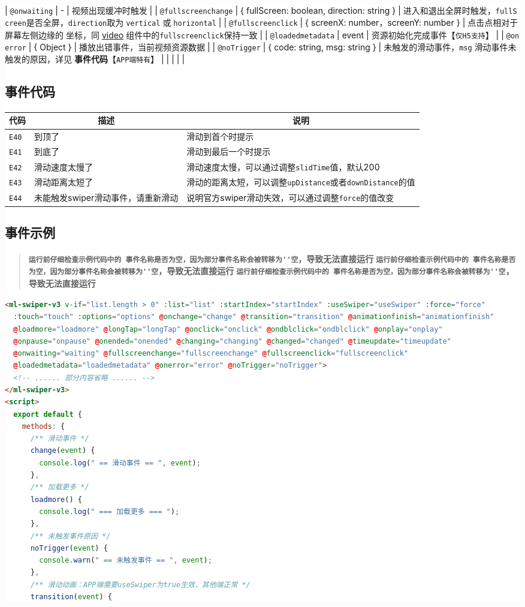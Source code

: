 | `@onwaiting`        | -                                                            | 视频出现缓冲时触发                                           |
| `@fullscreenchange` | { fullScreen: boolean, direction: string }                   | 进入和退出全屏时触发，`fullScreen`是否全屏，`direction`取为 `vertical` 或 `horizontal` |
| `@fullscreenclick`  | { screenX: number，screenY: number }                         | 点击点相对于屏幕左侧边缘的 坐标，同 [video](https://uniapp.dcloud.net.cn/component/video.html) 组件中的`fullscreenclick`保持一致 |
| `@loadedmetadata`   | event                                                        | 资源初始化完成事件【`仅H5支持`】                             |
| `@onerror`          | { Object }                                                   | 播放出错事件，当前视频资源数据                               |
| `@noTrigger`        | { code: string, msg: string }                                | 未触发的滑动事件，`msg` 滑动事件未触发的原因，详见 **事件代码**【`APP端特有`】 |
|                     |                                                              |                                                              |

## 事件代码

| 代码  | 描述                               | 说明                                                       |
| ----- | ---------------------------------- | ---------------------------------------------------------- |
| `E40` | 到顶了                             | 滑动到首个时提示                                           |
| `E41` | 到底了                             | 滑动到最后一个时提示                                       |
| `E42` | 滑动速度太慢了                     | 滑动速度太慢，可以通过调整`slidTime`值，默认200            |
| `E43` | 滑动距离太短了                     | 滑动的距离太短，可以调整`upDistance`或者`downDistance`的值 |
| `E44` | 未能触发swiper滑动事件，请重新滑动 | 说明官方swiper滑动失效，可以通过调整`force`的值改变        |



## 事件示例

> **`运行前仔细检查示例代码中的 事件名称是否为空，因为部分事件名称会被转移为''空`，导致无法直接运行**
> **`运行前仔细检查示例代码中的 事件名称是否为空，因为部分事件名称会被转移为''空`，导致无法直接运行**
> **`运行前仔细检查示例代码中的 事件名称是否为空，因为部分事件名称会被转移为''空`，导致无法直接运行**

```html
<ml-swiper-v3 v-if="list.length > 0" :list="list" :startIndex="startIndex" :useSwiper="useSwiper" :force="force"
  :touch="touch" :options="options" @onchange="change" @transition="transition" @animationfinish="animationfinish"
  @loadmore="loadmore" @longTap="longTap" @onclick="onclick" @ondblclick="ondblclick" @onplay="onplay"
  @onpause="onpause" @onended="onended" @changing="changing" @changed="changed" @timeupdate="timeupdate"
  @onwaiting="waiting" @fullscreenchange="fullscreenchange" @fullscreenclick="fullscreenclick"
  @loadedmetadata="loadedmetadata" @onerror="error" @noTrigger="noTrigger">
  <!-- ...... 部分内容省略 ...... -->
</ml-swiper-v3>
<script>
  export default {
    methods: {
      /** 滑动事件 */
      change(event) {
        console.log(" == 滑动事件 == ", event);
      },
      /** 加载更多 */
      loadmore() {
        console.log(" === 加载更多 === ");
      },
      /** 未触发事件原因 */
      noTrigger(event) {
        console.warn(" == 未触发事件 == ", event);
      },
      /** 滑动动画：APP端需要useSwiper为true生效，其他端正常 */
      transition(event) {
```